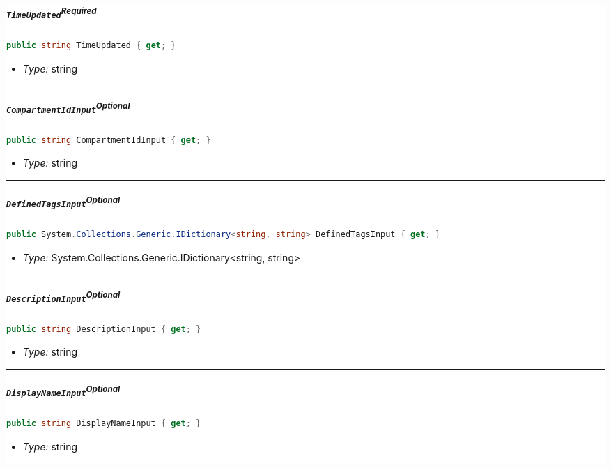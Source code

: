 ##### `TimeUpdated`<sup>Required</sup> <a name="TimeUpdated" id="rhizo-co-terraform-provider-oci.mysqlChannel.MysqlChannel.property.timeUpdated"></a>

```csharp
public string TimeUpdated { get; }
```

- *Type:* string

---

##### `CompartmentIdInput`<sup>Optional</sup> <a name="CompartmentIdInput" id="rhizo-co-terraform-provider-oci.mysqlChannel.MysqlChannel.property.compartmentIdInput"></a>

```csharp
public string CompartmentIdInput { get; }
```

- *Type:* string

---

##### `DefinedTagsInput`<sup>Optional</sup> <a name="DefinedTagsInput" id="rhizo-co-terraform-provider-oci.mysqlChannel.MysqlChannel.property.definedTagsInput"></a>

```csharp
public System.Collections.Generic.IDictionary<string, string> DefinedTagsInput { get; }
```

- *Type:* System.Collections.Generic.IDictionary<string, string>

---

##### `DescriptionInput`<sup>Optional</sup> <a name="DescriptionInput" id="rhizo-co-terraform-provider-oci.mysqlChannel.MysqlChannel.property.descriptionInput"></a>

```csharp
public string DescriptionInput { get; }
```

- *Type:* string

---

##### `DisplayNameInput`<sup>Optional</sup> <a name="DisplayNameInput" id="rhizo-co-terraform-provider-oci.mysqlChannel.MysqlChannel.property.displayNameInput"></a>

```csharp
public string DisplayNameInput { get; }
```

- *Type:* string

---
